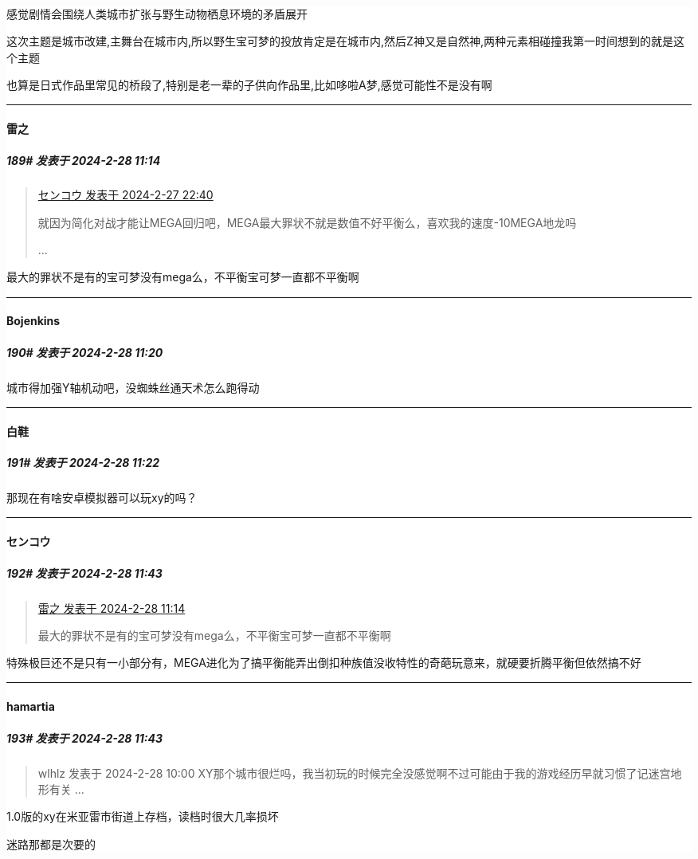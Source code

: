 感觉剧情会围绕人类城市扩张与野生动物栖息环境的矛盾展开

这次主题是城市改建,主舞台在城市内,所以野生宝可梦的投放肯定是在城市内,然后Z神又是自然神,两种元素相碰撞我第一时间想到的就是这个主题

也算是日式作品里常见的桥段了,特别是老一辈的子供向作品里,比如哆啦A梦,感觉可能性不是没有啊


*****

####  雷之  
##### 189#       发表于 2024-2-28 11:14

<blockquote><a href="httphttps://bbs.saraba1st.com/2b/forum.php?mod=redirect&amp;goto=findpost&amp;pid=64087351&amp;ptid=2173399" target="_blank">センコウ 发表于 2024-2-27 22:40</a>

就因为简化对战才能让MEGA回归吧，MEGA最大罪状不就是数值不好平衡么，喜欢我的速度-10MEGA地龙吗

 ...</blockquote>
最大的罪状不是有的宝可梦没有mega么，不平衡宝可梦一直都不平衡啊


*****

####  Bojenkins  
##### 190#       发表于 2024-2-28 11:20

城市得加强Y轴机动吧，没蜘蛛丝通天术怎么跑得动

*****

####  白鞋  
##### 191#       发表于 2024-2-28 11:22

那现在有啥安卓模拟器可以玩xy的吗？


*****

####  センコウ  
##### 192#       发表于 2024-2-28 11:43

<blockquote><a href="httphttps://bbs.saraba1st.com/2b/forum.php?mod=redirect&amp;goto=findpost&amp;pid=64091535&amp;ptid=2173399" target="_blank">雷之 发表于 2024-2-28 11:14</a>

最大的罪状不是有的宝可梦没有mega么，不平衡宝可梦一直都不平衡啊</blockquote>
特殊极巨还不是只有一小部分有，MEGA进化为了搞平衡能弄出倒扣种族值没收特性的奇葩玩意来，就硬要折腾平衡但依然搞不好

*****

####  hamartia  
##### 193#       发表于 2024-2-28 11:43

<blockquote>wlhlz 发表于 2024-2-28 10:00
XY那个城市很烂吗，我当初玩的时候完全没感觉啊不过可能由于我的游戏经历早就习惯了记迷宫地形有关 ...</blockquote>
1.0版的xy在米亚雷市街道上存档，读档时很大几率损坏

迷路那都是次要的
